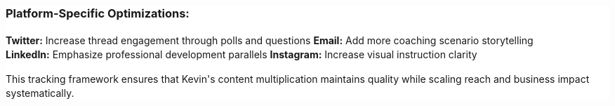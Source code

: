 ### Platform-Specific Optimizations:

**Twitter:** Increase thread engagement through polls and questions
**Email:** Add more coaching scenario storytelling  
**LinkedIn:** Emphasize professional development parallels
**Instagram:** Increase visual instruction clarity

This tracking framework ensures that Kevin's content multiplication maintains quality while scaling reach and business impact systematically.